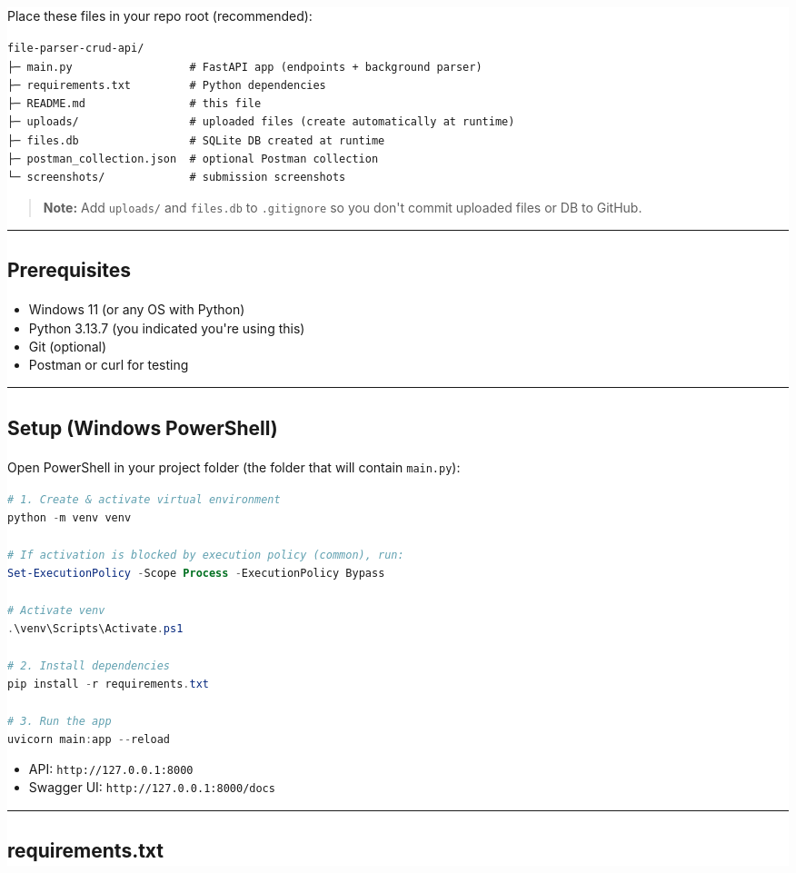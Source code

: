 Place these files in your repo root (recommended):

```
file-parser-crud-api/
├─ main.py                  # FastAPI app (endpoints + background parser)
├─ requirements.txt         # Python dependencies
├─ README.md                # this file
├─ uploads/                 # uploaded files (create automatically at runtime)
├─ files.db                 # SQLite DB created at runtime
├─ postman_collection.json  # optional Postman collection
└─ screenshots/             # submission screenshots
```

> **Note:** Add `uploads/` and `files.db` to `.gitignore` so you don't commit uploaded files or DB to GitHub.

---

## Prerequisites

* Windows 11 (or any OS with Python)
* Python 3.13.7 (you indicated you're using this)
* Git (optional)
* Postman or curl for testing

---

## Setup (Windows PowerShell)

Open PowerShell in your project folder (the folder that will contain `main.py`):

```powershell
# 1. Create & activate virtual environment
python -m venv venv

# If activation is blocked by execution policy (common), run:
Set-ExecutionPolicy -Scope Process -ExecutionPolicy Bypass

# Activate venv
.\venv\Scripts\Activate.ps1

# 2. Install dependencies
pip install -r requirements.txt

# 3. Run the app
uvicorn main:app --reload
```

* API: `http://127.0.0.1:8000`
* Swagger UI: `http://127.0.0.1:8000/docs`

---

## requirements.txt

